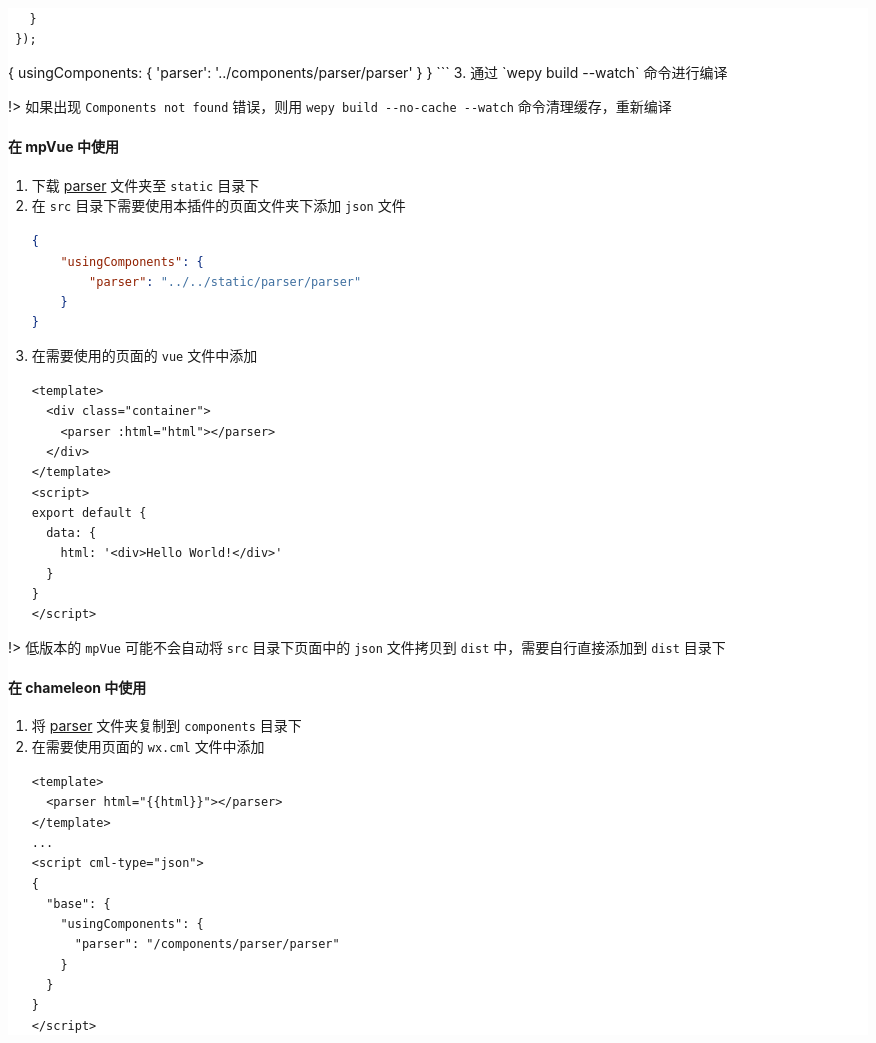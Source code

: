        }
     });
   </script>
   <config>
   {
       usingComponents: {
         'parser': '../components/parser/parser'
       }
   }
   </config>
   ```
3. 通过 `wepy build --watch` 命令进行编译  

!> 如果出现 `Components not found` 错误，则用 `wepy build --no-cache --watch` 命令清理缓存，重新编译  

#### 在 mpVue 中使用 ####
1. 下载 [parser](#插件包说明) 文件夹至 `static` 目录下
2. 在 `src` 目录下需要使用本插件的页面文件夹下添加 `json` 文件
   ```json
   {
       "usingComponents": {
           "parser": "../../static/parser/parser"
       }
   }
   ```
3. 在需要使用的页面的 `vue` 文件中添加
   ```vue
   <template>
     <div class="container">
       <parser :html="html"></parser>
     </div>
   </template>
   <script>
   export default {
     data: {
       html: '<div>Hello World!</div>'
     }
   }
   </script>
   ```

!> 低版本的 `mpVue` 可能不会自动将 `src` 目录下页面中的 `json` 文件拷贝到 `dist` 中，需要自行直接添加到 `dist` 目录下  

#### 在 chameleon 中使用 ####
1. 将 [parser](#插件包说明) 文件夹复制到 `components` 目录下  
2. 在需要使用页面的 `wx.cml` 文件中添加  
   ```vue
   <template>
     <parser html="{{html}}"></parser>
   </template>
   ...
   <script cml-type="json">
   {
     "base": {
       "usingComponents": {
         "parser": "/components/parser/parser"
       }
     }
   }
   </script>
   ```
